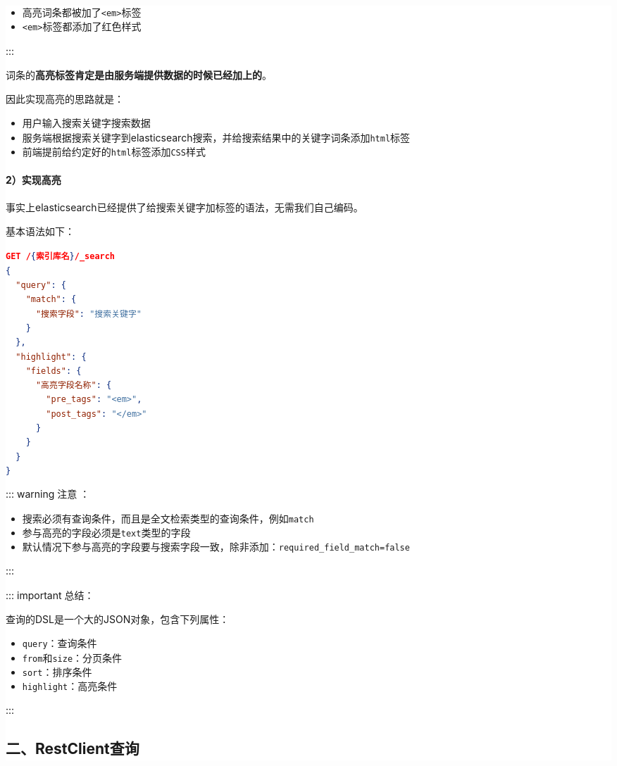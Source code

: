 - 高亮词条都被加了`<em>`标签
- `<em>`标签都添加了红色样式

:::

词条的**高亮标签肯定是由服务端提供数据的时候已经加上的**。

因此实现高亮的思路就是：

- 用户输入搜索关键字搜索数据
- 服务端根据搜索关键字到elasticsearch搜索，并给搜索结果中的关键字词条添加`html`标签
- 前端提前给约定好的`html`标签添加`CSS`样式

#### 2）实现高亮

事实上elasticsearch已经提供了给搜索关键字加标签的语法，无需我们自己编码。

基本语法如下：

```JSON
GET /{索引库名}/_search
{
  "query": {
    "match": {
      "搜索字段": "搜索关键字"
    }
  },
  "highlight": {
    "fields": {
      "高亮字段名称": {
        "pre_tags": "<em>",
        "post_tags": "</em>"
      }
    }
  }
}
```

::: warning 注意 ：

- 搜索必须有查询条件，而且是全文检索类型的查询条件，例如`match`
- 参与高亮的字段必须是`text`类型的字段
- 默认情况下参与高亮的字段要与搜索字段一致，除非添加：`required_field_match=false`

:::

::: important 总结：

查询的DSL是一个大的JSON对象，包含下列属性：

- `query`：查询条件
- `from`和`size`：分页条件
- `sort`：排序条件
- `highlight`：高亮条件

:::

## 二、RestClient查询
